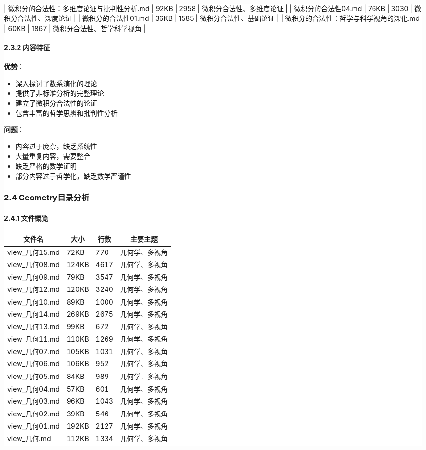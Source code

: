 | 微积分的合法性：多维度论证与批判性分析.md | 92KB | 2958 | 微积分合法性、多维度论证 |
| 微积分的合法性04.md | 76KB | 3030 | 微积分合法性、深度论证 |
| 微积分的合法性01.md | 36KB | 1585 | 微积分合法性、基础论证 |
| 微积分的合法性：哲学与科学视角的深化.md | 60KB | 1867 | 微积分合法性、哲学科学视角 |

#### 2.3.2 内容特征

**优势**：
- 深入探讨了数系演化的理论
- 提供了非标准分析的完整理论
- 建立了微积分合法性的论证
- 包含丰富的哲学思辨和批判性分析

**问题**：
- 内容过于庞杂，缺乏系统性
- 大量重复内容，需要整合
- 缺乏严格的数学证明
- 部分内容过于哲学化，缺乏数学严谨性

### 2.4 Geometry目录分析

#### 2.4.1 文件概览

| 文件名 | 大小 | 行数 | 主要主题 |
|--------|------|------|----------|
| view_几何15.md | 72KB | 770 | 几何学、多视角 |
| view_几何08.md | 124KB | 4617 | 几何学、多视角 |
| view_几何09.md | 79KB | 3547 | 几何学、多视角 |
| view_几何12.md | 120KB | 3240 | 几何学、多视角 |
| view_几何10.md | 89KB | 1000 | 几何学、多视角 |
| view_几何14.md | 269KB | 2675 | 几何学、多视角 |
| view_几何13.md | 99KB | 672 | 几何学、多视角 |
| view_几何11.md | 110KB | 1269 | 几何学、多视角 |
| view_几何07.md | 105KB | 1031 | 几何学、多视角 |
| view_几何06.md | 106KB | 952 | 几何学、多视角 |
| view_几何05.md | 84KB | 989 | 几何学、多视角 |
| view_几何04.md | 57KB | 601 | 几何学、多视角 |
| view_几何03.md | 96KB | 1043 | 几何学、多视角 |
| view_几何02.md | 39KB | 546 | 几何学、多视角 |
| view_几何01.md | 192KB | 2127 | 几何学、多视角 |
| view_几何.md | 112KB | 1334 | 几何学、多视角 |

